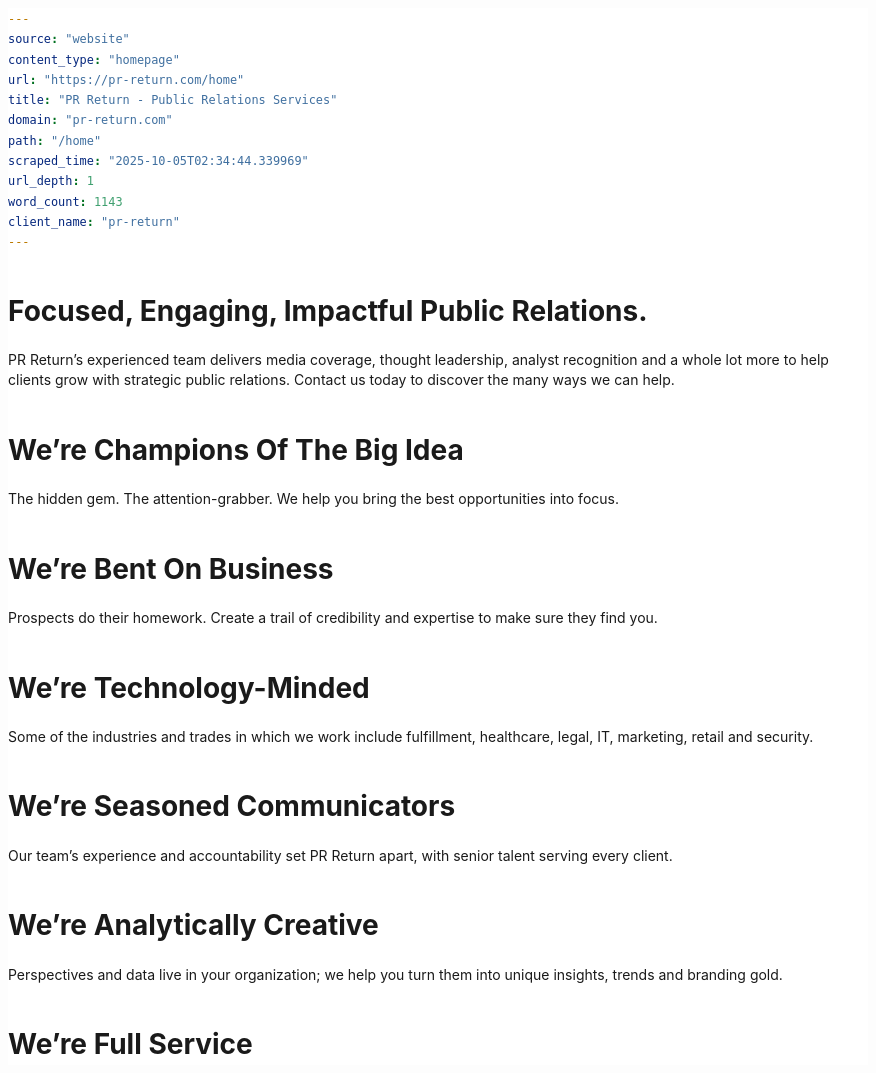 ```yaml
---
source: "website"
content_type: "homepage"
url: "https://pr-return.com/home"
title: "PR Return - Public Relations Services"
domain: "pr-return.com"
path: "/home"
scraped_time: "2025-10-05T02:34:44.339969"
url_depth: 1
word_count: 1143
client_name: "pr-return"
---
```


# Focused, Engaging, Impactful Public Relations.

PR Return’s experienced team delivers media coverage, thought leadership, analyst recognition and a whole lot more to help clients grow with strategic public relations. Contact us today to discover the many ways we can help.

# We’re Champions Of The Big Idea

The hidden gem. The attention-grabber. We help you bring the best opportunities into focus.

# We’re Bent On Business

Prospects do their homework. Create a trail of credibility and expertise to make sure they find you.

# We’re Technology-Minded

Some of the industries and trades in which we work include fulfillment, healthcare, legal, IT, marketing, retail and security.

# We’re Seasoned Communicators

Our team’s experience and accountability set PR Return apart, with senior talent serving every client.

# We’re Analytically Creative

Perspectives and data live in your organization; we help you turn them into unique insights, trends and branding gold.

# We’re Full Service
